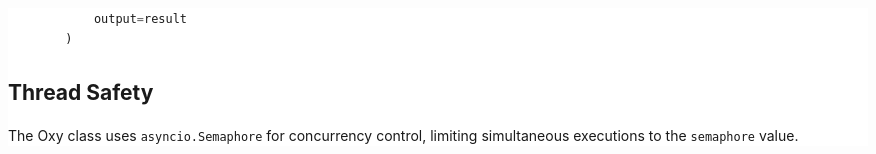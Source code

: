 ```python
            output=result
        )
```

## Thread Safety

The Oxy class uses `asyncio.Semaphore` for concurrency control, limiting simultaneous executions to the `semaphore` value.
